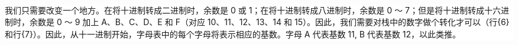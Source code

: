 我们只需要改变一个地方。在将十进制转成二进制时，余数是 0 或 1；在将十进制转成八进制时，余数是 0 ～ 7；但是将十进制转成十六进制时，余数是 0 ～ 9 加上 A、B、C、D、E 和 F（对应 10、11、12、13、14 和 15）。因此，我们需要对栈中的数字做个转化才可以（行{6}和行{7}）。因此，从十一进制开始，字母表中的每个字母将表示相应的基数。字母 A 代表基数 11, B 代表基数 12，以此类推。
